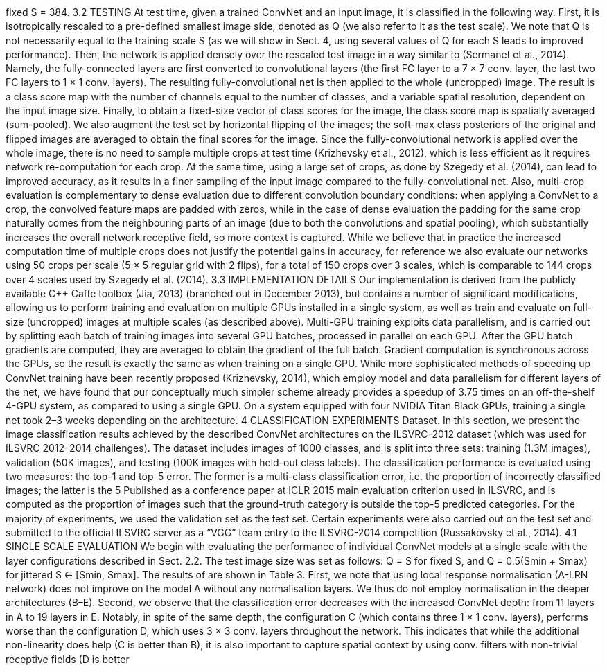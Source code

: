 fixed S = 384. 3.2 TESTING At test time, given a trained ConvNet and an input image, it is classified in the following way. First, it is isotropically rescaled to a pre-defined smallest image side, denoted as Q (we also refer to it as the test scale). We note that Q is not necessarily equal to the training scale S (as we will show in Sect. 4, using several values of Q for each S leads to improved performance). Then, the network is applied densely over the rescaled test image in a way similar to (Sermanet et al., 2014). Namely, the fully-connected layers are first converted to convolutional layers (the first FC layer to a 7 × 7 conv. layer, the last two FC layers to 1 × 1 conv. layers). The resulting fully-convolutional net is then applied to the whole (uncropped) image. The result is a class score map with the number of channels equal to the number of classes, and a variable spatial resolution, dependent on the input image size. Finally, to obtain a fixed-size vector of class scores for the image, the class score map is spatially averaged (sum-pooled). We also augment the test set by horizontal flipping of the images; the soft-max class posteriors of the original and flipped images are averaged to obtain the final scores for the image. Since the fully-convolutional network is applied over the whole image, there is no need to sample multiple crops at test time (Krizhevsky et al., 2012), which is less efficient as it requires network re-computation for each crop. At the same time, using a large set of crops, as done by Szegedy et al. (2014), can lead to improved accuracy, as it results in a finer sampling of the input image compared to the fully-convolutional net. Also, multi-crop evaluation is complementary to dense evaluation due to different convolution boundary conditions: when applying a ConvNet to a crop, the convolved feature maps are padded with zeros, while in the case of dense evaluation the padding for the same crop naturally comes from the neighbouring parts of an image (due to both the convolutions and spatial pooling), which substantially increases the overall network receptive field, so more context is captured. While we believe that in practice the increased computation time of multiple crops does not justify the potential gains in accuracy, for reference we also evaluate our networks using 50 crops per scale (5 × 5 regular grid with 2 flips), for a total of 150 crops over 3 scales, which is comparable to 144 crops over 4 scales used by Szegedy et al. (2014). 3.3 IMPLEMENTATION DETAILS Our implementation is derived from the publicly available C++ Caffe toolbox (Jia, 2013) (branched out in December 2013), but contains a number of significant modifications, allowing us to perform training and evaluation on multiple GPUs installed in a single system, as well as train and evaluate on full-size (uncropped) images at multiple scales (as described above). Multi-GPU training exploits data parallelism, and is carried out by splitting each batch of training images into several GPU batches, processed in parallel on each GPU. After the GPU batch gradients are computed, they are averaged to obtain the gradient of the full batch. Gradient computation is synchronous across the GPUs, so the result is exactly the same as when training on a single GPU. While more sophisticated methods of speeding up ConvNet training have been recently proposed (Krizhevsky, 2014), which employ model and data parallelism for different layers of the net, we have found that our conceptually much simpler scheme already provides a speedup of 3.75 times on an off-the-shelf 4-GPU system, as compared to using a single GPU. On a system equipped with four NVIDIA Titan Black GPUs, training a single net took 2–3 weeks depending on the architecture. 4 CLASSIFICATION EXPERIMENTS Dataset. In this section, we present the image classification results achieved by the described ConvNet architectures on the ILSVRC-2012 dataset (which was used for ILSVRC 2012–2014 challenges). The dataset includes images of 1000 classes, and is split into three sets: training (1.3M images), validation (50K images), and testing (100K images with held-out class labels). The classification performance is evaluated using two measures: the top-1 and top-5 error. The former is a multi-class classification error, i.e. the proportion of incorrectly classified images; the latter is the 5 Published as a conference paper at ICLR 2015 main evaluation criterion used in ILSVRC, and is computed as the proportion of images such that the ground-truth category is outside the top-5 predicted categories. For the majority of experiments, we used the validation set as the test set. Certain experiments were also carried out on the test set and submitted to the official ILSVRC server as a “VGG” team entry to the ILSVRC-2014 competition (Russakovsky et al., 2014). 4.1 SINGLE SCALE EVALUATION We begin with evaluating the performance of individual ConvNet models at a single scale with the layer configurations described in Sect. 2.2. The test image size was set as follows: Q = S for fixed S, and Q = 0.5(Smin + Smax) for jittered S ∈ [Smin, Smax]. The results of are shown in Table 3. First, we note that using local response normalisation (A-LRN network) does not improve on the model A without any normalisation layers. We thus do not employ normalisation in the deeper architectures (B–E). Second, we observe that the classification error decreases with the increased ConvNet depth: from 11 layers in A to 19 layers in E. Notably, in spite of the same depth, the configuration C (which contains three 1 × 1 conv. layers), performs worse than the configuration D, which uses 3 × 3 conv. layers throughout the network. This indicates that while the additional non-linearity does help (C is better than B), it is also important to capture spatial context by using conv. filters with non-trivial receptive fields (D is better